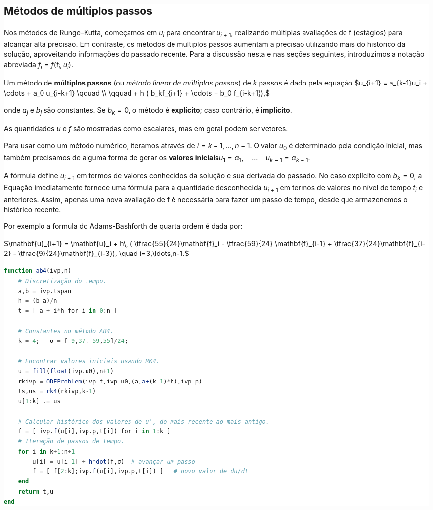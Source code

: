 ## Métodos de múltiplos passos

Nos métodos de Runge–Kutta, começamos em $u_i$ para encontrar $u_{i+1}$, realizando múltiplas avaliações de f (estágios) para alcançar alta precisão. Em contraste, os métodos de múltiplos passos aumentam a precisão utilizando mais do histórico da solução, aproveitando informações do passado recente. Para a discussão nesta e nas seções seguintes, introduzimos a notação abreviada $f_i = f(t_i, u_i).$

Um método de **múltiplos passos** (ou _método linear de múltiplos passos_) de $k$ passos é dado pela equação $u_{i+1} = a_{k-1}u_i + \cdots + a_0 u_{i-k+1} \qquad \\ \qquad + h ( b_kf_{i+1} + \cdots + b_0 f_{i-k+1}),$  

onde $a_j$ e $b_j$ são constantes. Se $b_k=0$, o método é **explícito**; caso contrário, é **implícito**.

As quantidades $u$ e $f$ são mostradas como escalares, mas em geral podem ser vetores.

Para usar como um método numérico, iteramos através de $i=k-1,\ldots,n-1$. O valor $u_0$ é determinado pela condição inicial, mas também precisamos de alguma forma de gerar os **valores iniciais**$u_1=\alpha_1, \quad \ldots \quad u_{k-1}=\alpha_{k-1}.$

A fórmula define $u_{i+1}$ em termos de valores conhecidos da solução e sua derivada do passado. No caso explícito com $b_k=0$, a Equação imediatamente fornece uma fórmula para a quantidade desconhecida $u_{i+1}$ em termos de valores no nível de tempo $t_i$ e anteriores. Assim, apenas uma nova avaliação de f é necessária para fazer um passo de tempo, desde que armazenemos o histórico recente.

Por exemplo a formula do Adams-Bashforth de quarta ordem é dada por:

$\mathbf{u}_{i+1} = \mathbf{u}_i + h\, ( \tfrac{55}{24}\mathbf{f}_i - \tfrac{59}{24} \mathbf{f}_{i-1} + \tfrac{37}{24}\mathbf{f}_{i-2} - \tfrac{9}{24}\mathbf{f}_{i-3}), \quad i=3,\ldots,n-1.$

```Julia
function ab4(ivp,n)
    # Discretização do tempo.
    a,b = ivp.tspan
    h = (b-a)/n
    t = [ a + i*h for i in 0:n ]

    # Constantes no método AB4.
    k = 4;   σ = [-9,37,-59,55]/24;

    # Encontrar valores iniciais usando RK4.
    u = fill(float(ivp.u0),n+1)
    rkivp = ODEProblem(ivp.f,ivp.u0,(a,a+(k-1)*h),ivp.p)
    ts,us = rk4(rkivp,k-1)
    u[1:k] .= us

    # Calcular histórico dos valores de u', do mais recente ao mais antigo.
    f = [ ivp.f(u[i],ivp.p,t[i]) for i in 1:k ]
    # Iteração de passos de tempo.
    for i in k+1:n+1
        u[i] = u[i-1] + h*dot(f,σ)  # avançar um passo
        f = [ f[2:k];ivp.f(u[i],ivp.p,t[i]) ]   # novo valor de du/dt
    end
    return t,u
end
```
